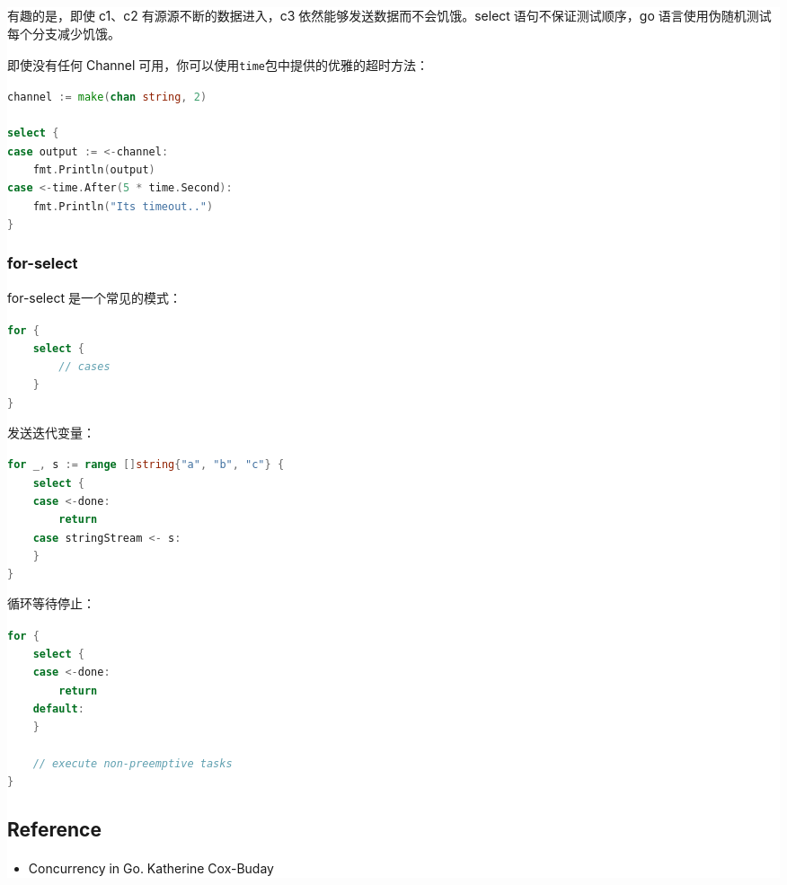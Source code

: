 有趣的是，即使 c1、c2 有源源不断的数据进入，c3 依然能够发送数据而不会饥饿。select 语句不保证测试顺序，go 语言使用伪随机测试每个分支减少饥饿。

即使没有任何 Channel 可用，你可以使用`time`包中提供的优雅的超时方法：

```go
channel := make(chan string, 2)

select {
case output := <-channel:
    fmt.Println(output)
case <-time.After(5 * time.Second):
    fmt.Println("Its timeout..")
}
```

### for-select

for-select 是一个常见的模式：

```go
for {
    select {
        // cases
    }
}
```

发送迭代变量：

```go
for _, s := range []string{"a", "b", "c"} {
    select {
    case <-done:
        return
    case stringStream <- s:
    }
}
```

循环等待停止：

```go
for {
    select {
    case <-done:
        return
    default:
    }

    // execute non-preemptive tasks
}
```

## Reference

- Concurrency in Go. Katherine Cox-Buday
